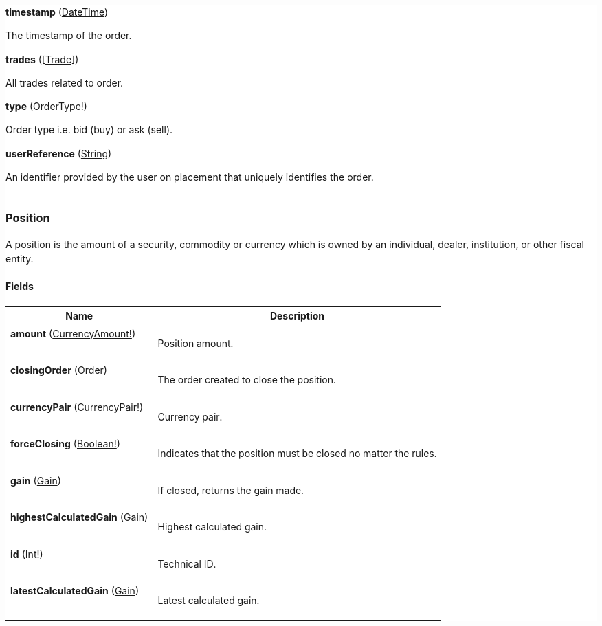   <tr>
    <td><strong>timestamp</strong> (<a href="scalars.md#datetime">DateTime</a>)</td> 
    <td><p>The timestamp of the order.</p></td>
  </tr>
  <tr>
    <td><strong>trades</strong> (<a href="objects.md#trade">[Trade]</a>)</td> 
    <td><p>All trades related to order.</p></td>
  </tr>
  <tr>
    <td><strong>type</strong> (<a href="enums.md#ordertype">OrderType!</a>)</td> 
    <td><p>Order type i.e. bid (buy) or ask (sell).</p></td>
  </tr>
  <tr>
    <td><strong>userReference</strong> (<a href="scalars.md#string">String</a>)</td> 
    <td><p>An identifier provided by the user on placement that uniquely identifies the order.</p></td>
  </tr>
</table>

---

### Position

<p>A position is the amount of a security, commodity or currency which is owned by an individual, dealer, institution, or other fiscal entity.</p>  

#### Fields

<table>
  <tr>
    <th>Name</th>
    <th>Description</th>
  </tr>
  <tr>
    <td><strong>amount</strong> (<a href="objects.md#currencyamount">CurrencyAmount!</a>)</td> 
    <td><p>Position amount.</p></td>
  </tr>
  <tr>
    <td><strong>closingOrder</strong> (<a href="objects.md#order">Order</a>)</td> 
    <td><p>The order created to close the position.</p></td>
  </tr>
  <tr>
    <td><strong>currencyPair</strong> (<a href="objects.md#currencypair">CurrencyPair!</a>)</td> 
    <td><p>Currency pair.</p></td>
  </tr>
  <tr>
    <td><strong>forceClosing</strong> (<a href="scalars.md#boolean">Boolean!</a>)</td> 
    <td><p>Indicates that the position must be closed no matter the rules.</p></td>
  </tr>
  <tr>
    <td><strong>gain</strong> (<a href="objects.md#gain">Gain</a>)</td> 
    <td><p>If closed, returns the gain made.</p></td>
  </tr>
  <tr>
    <td><strong>highestCalculatedGain</strong> (<a href="objects.md#gain">Gain</a>)</td> 
    <td><p>Highest calculated gain.</p></td>
  </tr>
  <tr>
    <td><strong>id</strong> (<a href="scalars.md#int">Int!</a>)</td> 
    <td><p>Technical ID.</p></td>
  </tr>
  <tr>
    <td><strong>latestCalculatedGain</strong> (<a href="objects.md#gain">Gain</a>)</td> 
    <td><p>Latest calculated gain.</p></td>
  </tr>